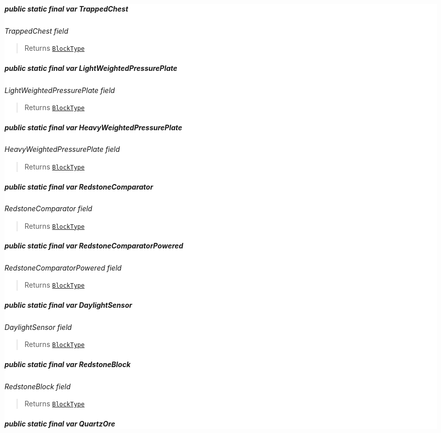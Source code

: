 ##### <a id='trappedchest'></a>public static final var __TrappedChest__

_TrappedChest field_

>Returns
>  [`BlockType`](BlockType.md)

##### <a id='lightweightedpressureplate'></a>public static final var __LightWeightedPressurePlate__

_LightWeightedPressurePlate field_

>Returns
>  [`BlockType`](BlockType.md)

##### <a id='heavyweightedpressureplate'></a>public static final var __HeavyWeightedPressurePlate__

_HeavyWeightedPressurePlate field_

>Returns
>  [`BlockType`](BlockType.md)

##### <a id='redstonecomparator'></a>public static final var __RedstoneComparator__

_RedstoneComparator field_

>Returns
>  [`BlockType`](BlockType.md)

##### <a id='redstonecomparatorpowered'></a>public static final var __RedstoneComparatorPowered__

_RedstoneComparatorPowered field_

>Returns
>  [`BlockType`](BlockType.md)

##### <a id='daylightsensor'></a>public static final var __DaylightSensor__

_DaylightSensor field_

>Returns
>  [`BlockType`](BlockType.md)

##### <a id='redstoneblock'></a>public static final var __RedstoneBlock__

_RedstoneBlock field_

>Returns
>  [`BlockType`](BlockType.md)

##### <a id='quartzore'></a>public static final var __QuartzOre__
